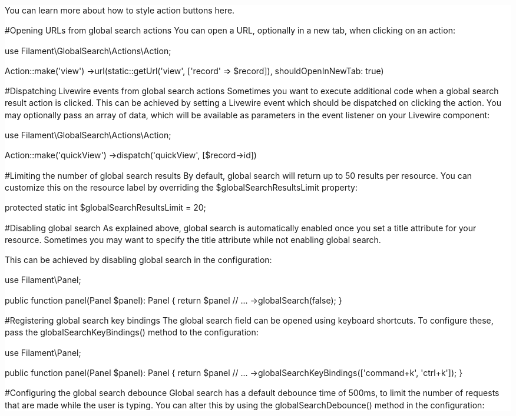 You can learn more about how to style action buttons here.

#Opening URLs from global search actions
You can open a URL, optionally in a new tab, when clicking on an action:

use Filament\GlobalSearch\Actions\Action;

Action::make('view')
    ->url(static::getUrl('view', ['record' => $record]), shouldOpenInNewTab: true)

#Dispatching Livewire events from global search actions
Sometimes you want to execute additional code when a global search result action is clicked. This can be achieved by setting a Livewire event which should be dispatched on clicking the action. You may optionally pass an array of data, which will be available as parameters in the event listener on your Livewire component:

use Filament\GlobalSearch\Actions\Action;

Action::make('quickView')
    ->dispatch('quickView', [$record->id])

#Limiting the number of global search results
By default, global search will return up to 50 results per resource. You can customize this on the resource label by overriding the $globalSearchResultsLimit property:

protected static int $globalSearchResultsLimit = 20;

#Disabling global search
As explained above, global search is automatically enabled once you set a title attribute for your resource. Sometimes you may want to specify the title attribute while not enabling global search.

This can be achieved by disabling global search in the configuration:

use Filament\Panel;

public function panel(Panel $panel): Panel
{
    return $panel
        // ...
        ->globalSearch(false);
}

#Registering global search key bindings
The global search field can be opened using keyboard shortcuts. To configure these, pass the globalSearchKeyBindings() method to the configuration:

use Filament\Panel;

public function panel(Panel $panel): Panel
{
    return $panel
        // ...
        ->globalSearchKeyBindings(['command+k', 'ctrl+k']);
}

#Configuring the global search debounce
Global search has a default debounce time of 500ms, to limit the number of requests that are made while the user is typing. You can alter this by using the globalSearchDebounce() method in the configuration:
